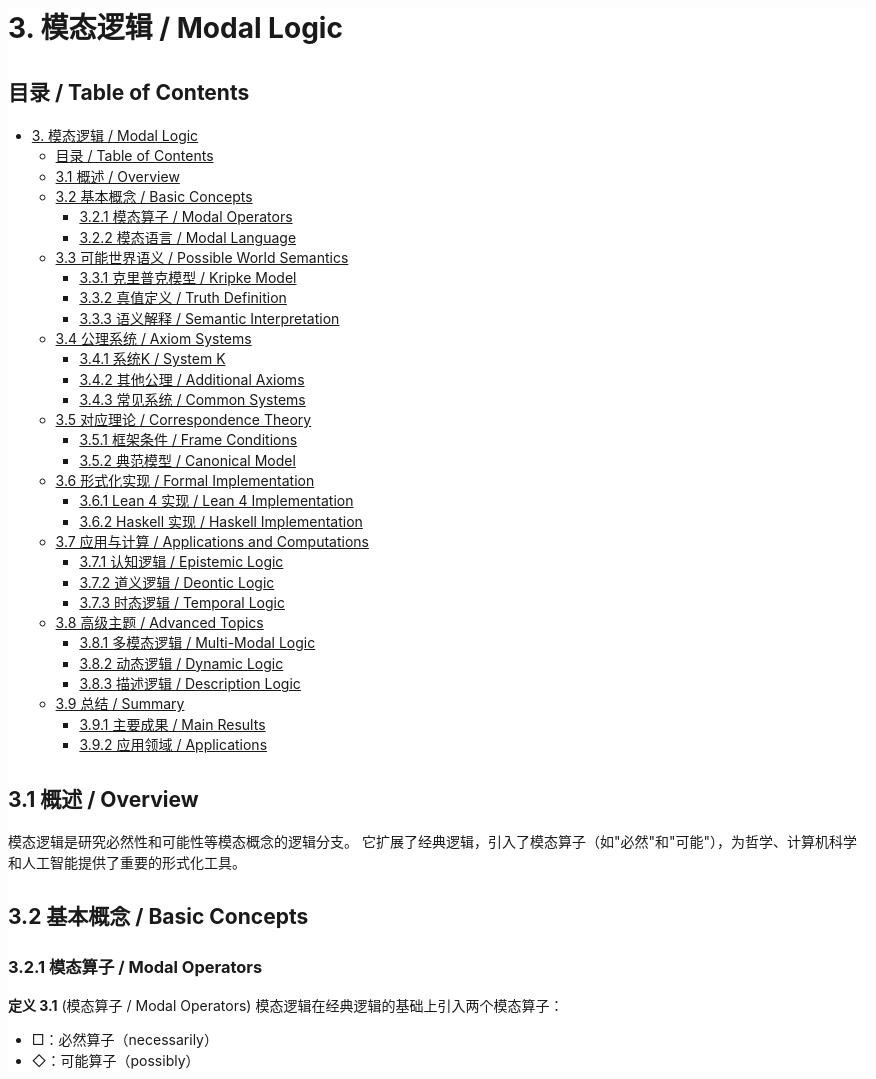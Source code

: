 # 3. 模态逻辑 / Modal Logic

## 目录 / Table of Contents

- [3. 模态逻辑 / Modal Logic](#3-模态逻辑--modal-logic)
  - [目录 / Table of Contents](#目录--table-of-contents)
  - [3.1 概述 / Overview](#31-概述--overview)
  - [3.2 基本概念 / Basic Concepts](#32-基本概念--basic-concepts)
    - [3.2.1 模态算子 / Modal Operators](#321-模态算子--modal-operators)
    - [3.2.2 模态语言 / Modal Language](#322-模态语言--modal-language)
  - [3.3 可能世界语义 / Possible World Semantics](#33-可能世界语义--possible-world-semantics)
    - [3.3.1 克里普克模型 / Kripke Model](#331-克里普克模型--kripke-model)
    - [3.3.2 真值定义 / Truth Definition](#332-真值定义--truth-definition)
    - [3.3.3 语义解释 / Semantic Interpretation](#333-语义解释--semantic-interpretation)
  - [3.4 公理系统 / Axiom Systems](#34-公理系统--axiom-systems)
    - [3.4.1 系统K / System K](#341-系统k--system-k)
    - [3.4.2 其他公理 / Additional Axioms](#342-其他公理--additional-axioms)
    - [3.4.3 常见系统 / Common Systems](#343-常见系统--common-systems)
  - [3.5 对应理论 / Correspondence Theory](#35-对应理论--correspondence-theory)
    - [3.5.1 框架条件 / Frame Conditions](#351-框架条件--frame-conditions)
    - [3.5.2 典范模型 / Canonical Model](#352-典范模型--canonical-model)
  - [3.6 形式化实现 / Formal Implementation](#36-形式化实现--formal-implementation)
    - [3.6.1 Lean 4 实现 / Lean 4 Implementation](#361-lean-4-实现--lean-4-implementation)
    - [3.6.2 Haskell 实现 / Haskell Implementation](#362-haskell-实现--haskell-implementation)
  - [3.7 应用与计算 / Applications and Computations](#37-应用与计算--applications-and-computations)
    - [3.7.1 认知逻辑 / Epistemic Logic](#371-认知逻辑--epistemic-logic)
    - [3.7.2 道义逻辑 / Deontic Logic](#372-道义逻辑--deontic-logic)
    - [3.7.3 时态逻辑 / Temporal Logic](#373-时态逻辑--temporal-logic)
  - [3.8 高级主题 / Advanced Topics](#38-高级主题--advanced-topics)
    - [3.8.1 多模态逻辑 / Multi-Modal Logic](#381-多模态逻辑--multi-modal-logic)
    - [3.8.2 动态逻辑 / Dynamic Logic](#382-动态逻辑--dynamic-logic)
    - [3.8.3 描述逻辑 / Description Logic](#383-描述逻辑--description-logic)
  - [3.9 总结 / Summary](#39-总结--summary)
    - [3.9.1 主要成果 / Main Results](#391-主要成果--main-results)
    - [3.9.2 应用领域 / Applications](#392-应用领域--applications)

## 3.1 概述 / Overview

模态逻辑是研究必然性和可能性等模态概念的逻辑分支。
它扩展了经典逻辑，引入了模态算子（如"必然"和"可能"），为哲学、计算机科学和人工智能提供了重要的形式化工具。

## 3.2 基本概念 / Basic Concepts

### 3.2.1 模态算子 / Modal Operators

**定义 3.1** (模态算子 / Modal Operators)
模态逻辑在经典逻辑的基础上引入两个模态算子：

- $\Box$：必然算子（necessarily）
- $\Diamond$：可能算子（possibly）
